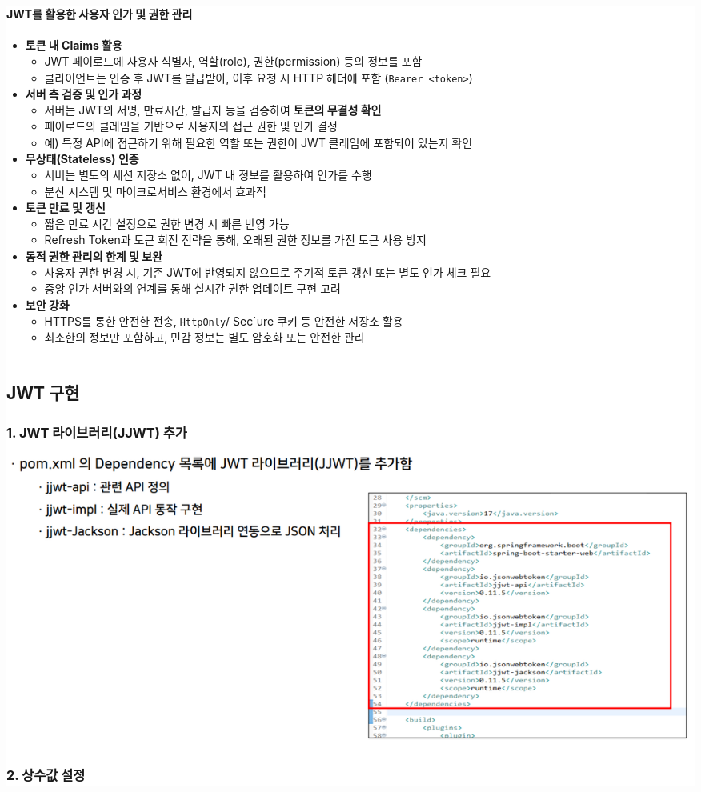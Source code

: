 #### JWT를 활용한 사용자 인가 및 권한 관리
* **토큰 내 Claims 활용**
  * JWT 페이로드에 사용자 식별자, 역할(role), 권한(permission) 등의 정보를 포함
  * 클라이언트는 인증 후 JWT를 발급받아, 이후 요청 시 HTTP 헤더에 포함 (`Bearer <token>`)
* **서버 측 검증 및 인가 과정**
  * 서버는 JWT의 서명, 만료시간, 발급자 등을 검증하여 **토큰의 무결성 확인**
  * 페이로드의 클레임을 기반으로 사용자의 접근 권한 및 인가 결정
  * 예) 특정 API에 접근하기 위해 필요한 역할 또는 권한이 JWT 클레임에 포함되어 있는지 확인
* **무상태(Stateless) 인증**
  * 서버는 별도의 세션 저장소 없이, JWT 내 정보를 활용하여 인가를 수행
  * 분산 시스템 및 마이크로서비스 환경에서 효과적
* **토큰 만료 및 갱신**
  * 짧은 만료 시간 설정으로 권한 변경 시 빠른 반영 가능
  * Refresh Token과 토큰 회전 전략을 통해, 오래된 권한 정보를 가진 토큰 사용 방지
* **동적 권한 관리의 한계 및 보완**
  * 사용자 권한 변경 시, 기존 JWT에 반영되지 않으므로 주기적 토큰 갱신 또는 별도 인가 체크 필요
  * 중앙 인가 서버와의 연계를 통해 실시간 권한 업데이트 구현 고려
* **보안 강화**
  * HTTPS를 통한 안전한 전송, `HttpOnly`/ Sec`ure 쿠키 등 안전한 저장소 활용
  * 최소한의 정보만 포함하고, 민감 정보는 별도 암호화 또는 안전한 관리

---

## JWT 구현

### 1. JWT 라이브러리(JJWT) 추가

![alt text](../assets/img/CyberSecurity/JWTbuild1.png)

### 2. 상수값 설정
